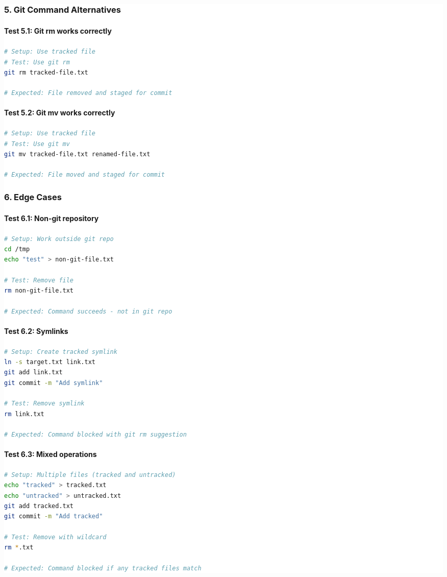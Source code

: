### 5. Git Command Alternatives

#### Test 5.1: Git rm works correctly
```bash
# Setup: Use tracked file
# Test: Use git rm
git rm tracked-file.txt

# Expected: File removed and staged for commit
```

#### Test 5.2: Git mv works correctly
```bash
# Setup: Use tracked file
# Test: Use git mv
git mv tracked-file.txt renamed-file.txt

# Expected: File moved and staged for commit
```

### 6. Edge Cases

#### Test 6.1: Non-git repository
```bash
# Setup: Work outside git repo
cd /tmp
echo "test" > non-git-file.txt

# Test: Remove file
rm non-git-file.txt

# Expected: Command succeeds - not in git repo
```

#### Test 6.2: Symlinks
```bash
# Setup: Create tracked symlink
ln -s target.txt link.txt
git add link.txt
git commit -m "Add symlink"

# Test: Remove symlink
rm link.txt

# Expected: Command blocked with git rm suggestion
```

#### Test 6.3: Mixed operations
```bash
# Setup: Multiple files (tracked and untracked)
echo "tracked" > tracked.txt
echo "untracked" > untracked.txt
git add tracked.txt
git commit -m "Add tracked"

# Test: Remove with wildcard
rm *.txt

# Expected: Command blocked if any tracked files match
```

